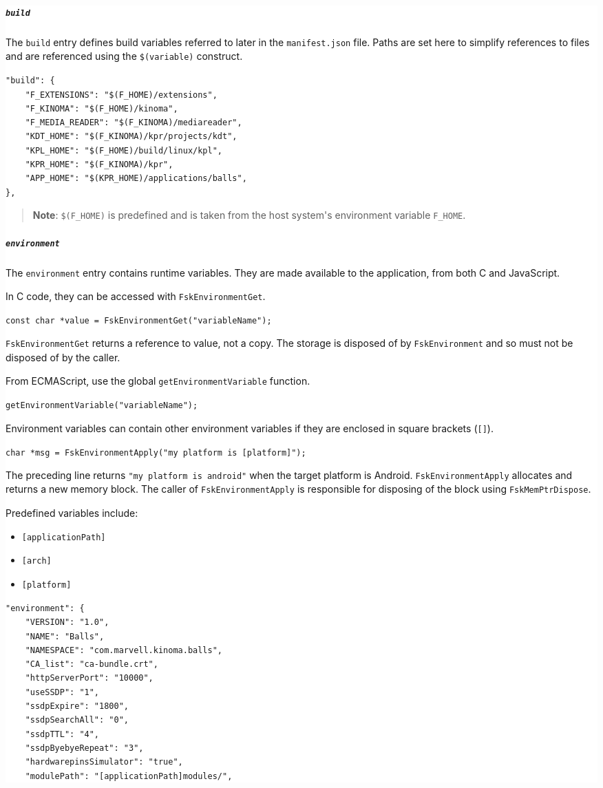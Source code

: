 ##### `build`

The `build` entry defines build variables referred to later in the `manifest.json` file. Paths are set here to simplify references to files and are referenced using the `$(variable)` construct.

```
"build": {
    "F_EXTENSIONS": "$(F_HOME)/extensions",
    "F_KINOMA": "$(F_HOME)/kinoma",
    "F_MEDIA_READER": "$(F_KINOMA)/mediareader",
    "KDT_HOME": "$(F_KINOMA)/kpr/projects/kdt",
    "KPL_HOME": "$(F_HOME)/build/linux/kpl",
    "KPR_HOME": "$(F_KINOMA)/kpr",
    "APP_HOME": "$(KPR_HOME)/applications/balls",
},
```

>**Note**: `$(F_HOME)` is predefined and is taken from the host system's environment variable `F_HOME`.

##### `environment`

The `environment` entry contains runtime variables. They are made available to the application, from both C and JavaScript.

In C code, they can be accessed with `FskEnvironmentGet`.

```
const char *value = FskEnvironmentGet("variableName");
```

`FskEnvironmentGet` returns a reference to value, not a copy. The storage is disposed of by `FskEnvironment` and so must not be disposed of by the caller.

From ECMAScript, use the global `getEnvironmentVariable` function.

```
getEnvironmentVariable("variableName");
```

Environment variables can contain other environment variables if they are enclosed in square brackets (`[]`).

```
char *msg = FskEnvironmentApply("my platform is [platform]");
```

The preceding line returns `"my platform is android"` when the target platform is Android. `FskEnvironmentApply` allocates and returns a new memory block. The caller of `FskEnvironmentApply` is responsible for disposing of the block using `FskMemPtrDispose`.

Predefined variables include:

* `[applicationPath]`

* `[arch]`

* `[platform]`

```
"environment": {
    "VERSION": "1.0",
    "NAME": "Balls",
    "NAMESPACE": "com.marvell.kinoma.balls",
    "CA_list": "ca-bundle.crt",
    "httpServerPort": "10000",
    "useSSDP": "1",
    "ssdpExpire": "1800",
    "ssdpSearchAll": "0",
    "ssdpTTL": "4",
    "ssdpByebyeRepeat": "3",
    "hardwarepinsSimulator": "true",
    "modulePath": "[applicationPath]modules/",
```